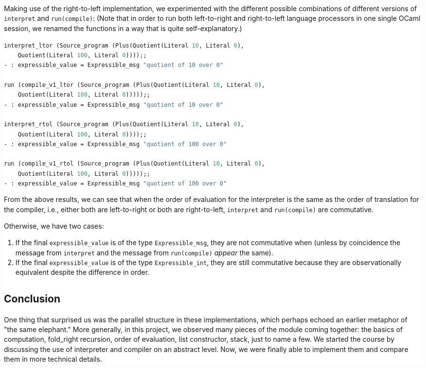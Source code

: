 Making use of the right-to-left implementation, we experimented with the different possible combinations of different versions of `interpret` and `run(compile)`: \(Note that in order to run both left-to-right and right-to-left language processors in one single OCaml session, we renamed the functions in a way that is quite self-explanatory.\)

```ocaml
interpret_ltor (Source_program (Plus(Quotient(Literal 10, Literal 0),
    Quotient(Literal 100, Literal 0))));;
- : expressible_value = Expressible_msg "quotient of 10 over 0"

run (compile_v1_ltor (Source_program (Plus(Quotient(Literal 10, Literal 0),
    Quotient(Literal 100, Literal 0)))));;
- : expressible_value = Expressible_msg "quotient of 10 over 0"

interpret_rtol (Source_program (Plus(Quotient(Literal 10, Literal 0),
    Quotient(Literal 100, Literal 0))));;
- : expressible_value = Expressible_msg "quotient of 100 over 0"

run (compile_v1_rtol (Source_program (Plus(Quotient(Literal 10, Literal 0),
    Quotient(Literal 100, Literal 0)))));;
- : expressible_value = Expressible_msg "quotient of 100 over 0"
```

From the above results, we can see that when the order of evaluation for the interpreter is the same as the order of translation for the compiler, i.e., either both are left-to-right or both are right-to-left, `interpret` and `run(compile)` are commutative.

Otherwise, we have two cases:

1. If the final `expressible_value` is of the type `Expressible_msg`, they are not commutative when \(unless by coincidence the message from `interpret` and the message from `run(compile)` _appear_ the same\).
2. If the final `expressible_value` is of the type `Expressible_int`, they are still commutative because they are observationally equivalent despite the difference in order.

## Conclusion

One thing that surprised us was the parallel structure in these implementations, which perhaps echoed an earlier metaphor of "the same elephant.\" More generally, in this project, we observed many pieces of the module coming together: the basics of computation, fold\_right recursion, order of evaluation, list constructor, stack, just to name a few. We started the course by discussing the use of interpreter and compiler on an abstract level. Now, we were finally able to implement them and compare them in more technical details.

